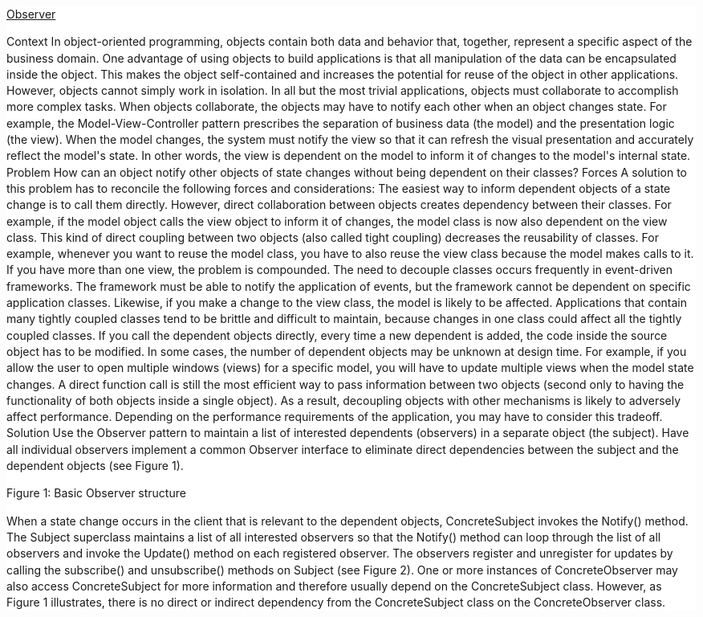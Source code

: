 ﻿[Observer](https://msdn.microsoft.com/en-us/library/ff649896.aspx)

Context 
In object-oriented programming, objects contain both data and behavior that, together, represent a specific aspect of the business domain. One advantage of using objects to build applications is that all manipulation of the data can be encapsulated inside the object. This makes the object self-contained and increases the potential for reuse of the object in other applications. However, objects cannot simply work in isolation. In all but the most trivial applications, objects must collaborate to accomplish more complex tasks. When objects collaborate, the objects may have to notify each other when an object changes state. For example, the Model-View-Controller pattern prescribes the separation of business data (the model) and the presentation logic (the view). When the model changes, the system must notify the view so that it can refresh the visual presentation and accurately reflect the model's state. In other words, the view is dependent on the model to inform it of changes to the model's internal state.
Problem 
How can an object notify other objects of state changes without being dependent on their classes?
Forces 
A solution to this problem has to reconcile the following forces and considerations: 
The easiest way to inform dependent objects of a state change is to call them directly. However, direct collaboration between objects creates dependency between their classes. For example, if the model object calls the view object to inform it of changes, the model class is now also dependent on the view class. This kind of direct coupling between two objects (also called tight coupling) decreases the reusability of classes. For example, whenever you want to reuse the model class, you have to also reuse the view class because the model makes calls to it. If you have more than one view, the problem is compounded. 
The need to decouple classes occurs frequently in event-driven frameworks. The framework must be able to notify the application of events, but the framework cannot be dependent on specific application classes.
Likewise, if you make a change to the view class, the model is likely to be affected. Applications that contain many tightly coupled classes tend to be brittle and difficult to maintain, because changes in one class could affect all the tightly coupled classes.
If you call the dependent objects directly, every time a new dependent is added, the code inside the source object has to be modified.
In some cases, the number of dependent objects may be unknown at design time. For example, if you allow the user to open multiple windows (views) for a specific model, you will have to update multiple views when the model state changes.
A direct function call is still the most efficient way to pass information between two objects (second only to having the functionality of both objects inside a single object). As a result, decoupling objects with other mechanisms is likely to adversely affect performance. Depending on the performance requirements of the application, you may have to consider this tradeoff.
Solution 
Use the Observer pattern to maintain a list of interested dependents (observers) in a separate object (the subject). Have all individual observers implement a common Observer interface to eliminate direct dependencies between the subject and the dependent objects (see Figure 1).

Figure 1: Basic Observer structure

When a state change occurs in the client that is relevant to the dependent objects, ConcreteSubject invokes the Notify() method. The Subject superclass maintains a list of all interested observers so that the Notify() method can loop through the list of all observers and invoke the Update() method on each registered observer. The observers register and unregister for updates by calling the subscribe() and unsubscribe() methods on Subject (see Figure 2). One or more instances of ConcreteObserver may also access ConcreteSubject for more information and therefore usually depend on the ConcreteSubject class. However, as Figure 1 illustrates, there is no direct or indirect dependency from the ConcreteSubject class on the ConcreteObserver class.
